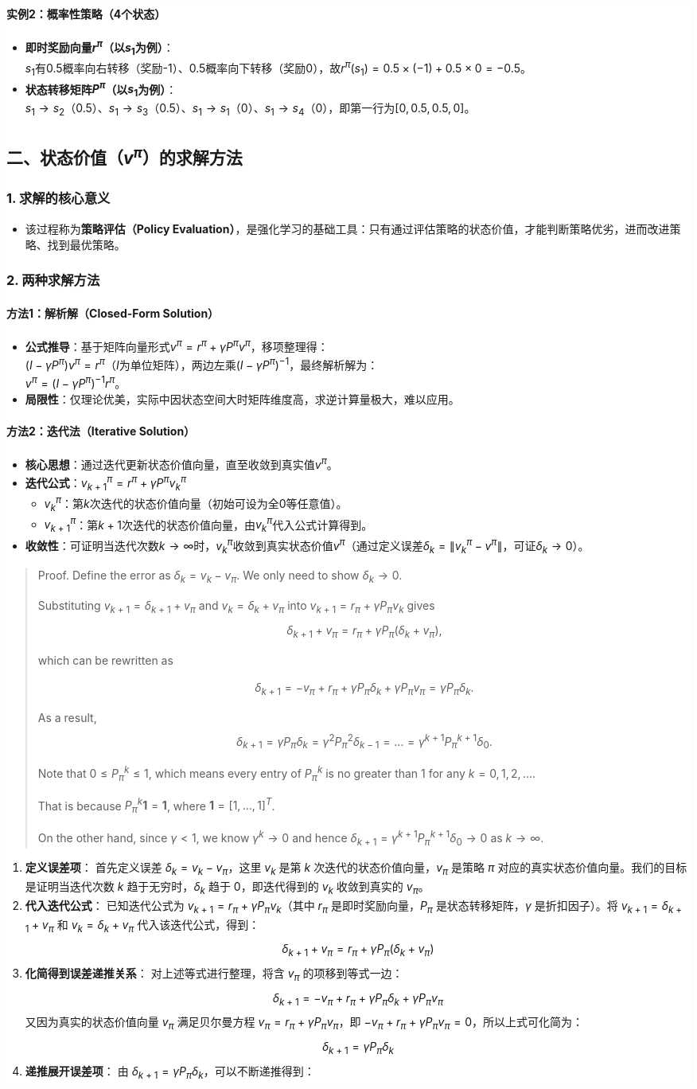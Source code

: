 #### 实例2：概率性策略（4个状态）
- **即时奖励向量$r^\pi$（以$s_1$为例）**：  
  $s_1$有0.5概率向右转移（奖励-1）、0.5概率向下转移（奖励0），故$r^\pi(s_1) = 0.5 \times (-1) + 0.5 \times 0 = -0.5$。
- **状态转移矩阵$P^\pi$（以$s_1$为例）**：  
  $s_1 \to s_2$（0.5）、$s_1 \to s_3$（0.5）、$s_1 \to s_1$（0）、$s_1 \to s_4$（0），即第一行为$[0, 0.5, 0.5, 0]$。


## 二、状态价值（$v^\pi$）的求解方法
### 1. 求解的核心意义
- 该过程称为**策略评估（Policy Evaluation）**，是强化学习的基础工具：只有通过评估策略的状态价值，才能判断策略优劣，进而改进策略、找到最优策略。

### 2. 两种求解方法
#### 方法1：解析解（Closed-Form Solution）
- **公式推导**：基于矩阵向量形式$v^\pi = r^\pi + \gamma P^\pi v^\pi$，移项整理得：  
  $(I - \gamma P^\pi) v^\pi = r^\pi$（$I$为单位矩阵），两边左乘$(I - \gamma P^\pi)^{-1}$，最终解析解为：  
  $v^\pi = (I - \gamma P^\pi)^{-1} r^\pi$。
- **局限性**：仅理论优美，实际中因状态空间大时矩阵维度高，求逆计算量极大，难以应用。

#### 方法2：迭代法（Iterative Solution）
- **核心思想**：通过迭代更新状态价值向量，直至收敛到真实值$v^\pi$。
- **迭代公式**：$v_{k+1}^\pi = r^\pi + \gamma P^\pi v_k^\pi$  
  - $v_k^\pi$：第$k$次迭代的状态价值向量（初始可设为全0等任意值）。  
  - $v_{k+1}^\pi$：第$k+1$次迭代的状态价值向量，由$v_k^\pi$代入公式计算得到。
- **收敛性**：可证明当迭代次数$k \to \infty$时，$v_k^\pi$收敛到真实状态价值$v^\pi$（通过定义误差$\delta_k = \| v_k^\pi - v^\pi \|$，可证$\delta_k \to 0$）。

>  Proof. Define the error as $\delta_k = v_k - v_\pi$. We only need to show $\delta_k \to 0$. 
>
> Substituting $v_{k+1} = \delta_{k+1} + v_\pi$ and $v_k = \delta_k + v_\pi$ into $v_{k+1} = r_\pi + \gamma P_\pi v_k$ gives $$ \delta_{k+1} + v_\pi = r_\pi + \gamma P_\pi (\delta_k + v_\pi), $$ 
>
> which can be rewritten as
>
>  $$ \delta_{k+1} = -v_\pi + r_\pi + \gamma P_\pi \delta_k + \gamma P_\pi v_\pi = \gamma P_\pi \delta_k. $$ 
>
> As a result, $$ \delta_{k+1} = \gamma P_\pi \delta_k = \gamma^2 P_\pi^2 \delta_{k-1} = \dots = \gamma^{k+1} P_\pi^{k+1} \delta_0. $$ 
>
> Note that $0 \leq P_\pi^k \leq 1$, which means every entry of $P_\pi^k$ is no greater than 1 for any $k = 0,1,2,\dots$. 
>
> That is because $P_\pi^k \mathbf{1} = \mathbf{1}$, where $\mathbf{1} = [1,\dots,1]^T$. 
>
> On the other hand, since $\gamma < 1$, we know $\gamma^k \to 0$ and hence $\delta_{k+1} = \gamma^{k+1} P_\pi^{k+1} \delta_0 \to 0$ as $k \to \infty$.

1. **定义误差项**：
   首先定义误差 $\delta_k = v_k - v_\pi$，这里 $v_k$ 是第 $k$ 次迭代的状态价值向量，$v_\pi$ 是策略 $\pi$ 对应的真实状态价值向量。我们的目标是证明当迭代次数 $k$ 趋于无穷时，$\delta_k$ 趋于 $0$，即迭代得到的 $v_k$ 收敛到真实的 $v_\pi$。
2. **代入迭代公式**：
   已知迭代公式为 $v_{k+1} = r_\pi + \gamma P_\pi v_k$（其中 $r_\pi$ 是即时奖励向量，$P_\pi$ 是状态转移矩阵，$\gamma$ 是折扣因子）。将 $v_{k+1} = \delta_{k+1} + v_\pi$ 和 $v_k = \delta_k + v_\pi$ 代入该迭代公式，得到：
   $$\delta_{k+1} + v_\pi = r_\pi + \gamma P_\pi (\delta_k + v_\pi)$$
3. **化简得到误差递推关系**：
   对上述等式进行整理，将含 $v_\pi$ 的项移到等式一边：
   $$\delta_{k+1} = -v_\pi + r_\pi + \gamma P_\pi \delta_k + \gamma P_\pi v_\pi$$
   又因为真实的状态价值向量 $v_\pi$ 满足贝尔曼方程 $v_\pi = r_\pi + \gamma P_\pi v_\pi$，即 $-v_\pi + r_\pi + \gamma P_\pi v_\pi = 0$，所以上式可化简为：
   $$\delta_{k+1} = \gamma P_\pi \delta_k$$
4. **递推展开误差项**：
   由 $\delta_{k+1} = \gamma P_\pi \delta_k$，可以不断递推得到：